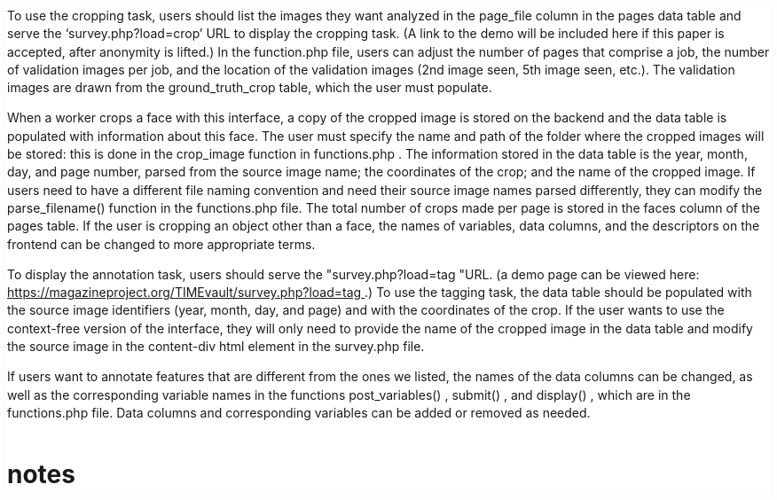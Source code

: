 To use the cropping task, users should list the images they want analyzed in the page_file column in the pages data table and serve the ‘survey.php?load=crop’ URL to display the cropping task. (A link to the demo will be included here if this paper is accepted, after anonymity is lifted.) In the function.php file, users can adjust the number of pages that comprise a job, the number of validation images per job, and the location of the validation images (2nd image seen, 5th image seen, etc.). The validation images are drawn from the ground_truth_crop table, which the user must populate. 

When a worker crops a face with this interface, a copy of the cropped image is stored on the backend and the data table is populated with information about this face. The user must specify the name and path of the folder where the cropped images will be stored: this is done in the crop_image function in functions.php . The information stored in the data table is the year, month, day, and page number, parsed from the source image name; the coordinates of the crop; and the name of the cropped image. If users need to have a different file naming convention and need their source image names parsed differently, they can modify the parse_filename() function in the functions.php file. The total number of crops made per page is stored in the faces column of the pages table. If the user is cropping an object other than a face, the names of variables, data columns, and the descriptors on the frontend can be changed to more appropriate terms. 

To display the annotation task, users should serve the "survey.php?load=tag "URL. (a demo page can be viewed here: [https://magazineproject.org/TIMEvault/survey.php?load=tag ](https://magazineproject.org/TIMEvault/survey.php?load=tag).) To use the tagging task, the data table should be populated with the source image identifiers (year, month, day, and page) and with the coordinates of the crop. If the user wants to use the context-free version of the interface, they will only need to provide the name of the cropped image in the data table and modify the source image in the content-div html element in the survey.php file. 

If users want to annotate features that are different from the ones we listed, the names of the data columns can be changed, as well as the corresponding variable names in the functions post_variables() , submit() , and display() , which are in the functions.php file. Data columns and corresponding variables can be added or removed as needed. 


# notes
